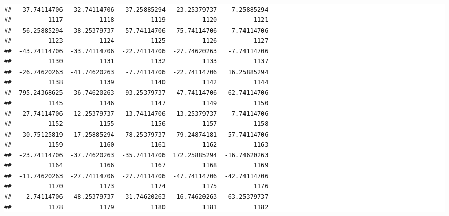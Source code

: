     ##  -37.74114706  -32.74114706   37.25885294   23.25379737    7.25885294 
    ##          1117          1118          1119          1120          1121 
    ##   56.25885294   38.25379737  -57.74114706  -75.74114706   -7.74114706 
    ##          1123          1124          1125          1126          1127 
    ##  -43.74114706  -33.74114706  -22.74114706  -27.74620263   -7.74114706 
    ##          1130          1131          1132          1133          1137 
    ##  -26.74620263  -41.74620263   -7.74114706  -22.74114706   16.25885294 
    ##          1138          1139          1140          1142          1144 
    ##  795.24368625  -36.74620263   93.25379737  -47.74114706  -62.74114706 
    ##          1145          1146          1147          1149          1150 
    ##  -27.74114706   12.25379737  -13.74114706   13.25379737   -7.74114706 
    ##          1152          1155          1156          1157          1158 
    ##  -30.75125819   17.25885294   78.25379737   79.24874181  -57.74114706 
    ##          1159          1160          1161          1162          1163 
    ##  -23.74114706  -37.74620263  -35.74114706  172.25885294  -16.74620263 
    ##          1164          1166          1167          1168          1169 
    ##  -11.74620263  -27.74114706  -27.74114706  -47.74114706  -42.74114706 
    ##          1170          1173          1174          1175          1176 
    ##   -2.74114706   48.25379737  -31.74620263  -16.74620263   63.25379737 
    ##          1178          1179          1180          1181          1182 